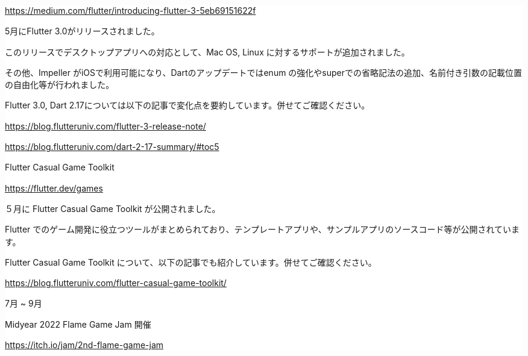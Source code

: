 

https://medium.com/flutter/introducing-flutter-3-5eb69151622f




5月にFlutter 3.0がリリースされました。



このリリースでデスクトップアプリへの対応として、Mac OS, Linux に対するサポートが追加されました。



その他、Impeller がiOSで利用可能になり、Dartのアップデートではenum の強化やsuperでの省略記法の追加、名前付き引数の記載位置の自由化等が行われました。




Flutter 3.0, Dart 2.17については以下の記事で変化点を要約しています。併せてご確認ください。




https://blog.flutteruniv.com/flutter-3-release-note/





https://blog.flutteruniv.com/dart-2-17-summary/#toc5





Flutter Casual Game Toolkit




https://flutter.dev/games




５月に Flutter Casual Game Toolkit が公開されました。



Flutter でのゲーム開発に役立つツールがまとめられており、テンプレートアプリや、サンプルアプリのソースコード等が公開されています。




Flutter Casual Game Toolkit について、以下の記事でも紹介しています。併せてご確認ください。




https://blog.flutteruniv.com/flutter-casual-game-toolkit/





7月 ~ 9月



Midyear 2022 Flame Game Jam 開催




https://itch.io/jam/2nd-flame-game-jam

